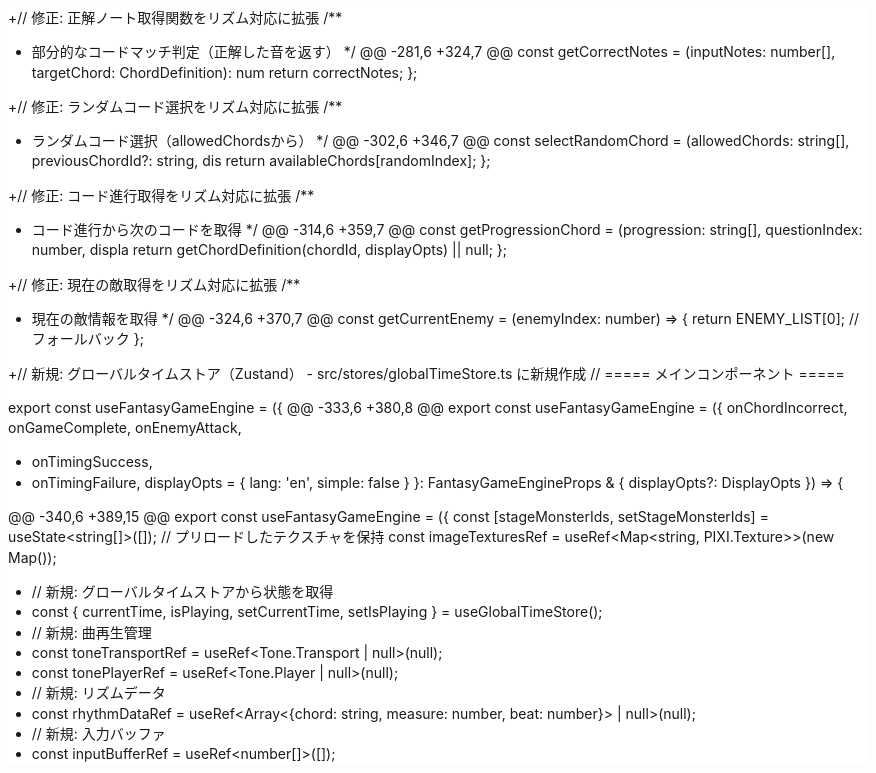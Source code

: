 +// 修正: 正解ノート取得関数をリズム対応に拡張
 /**
  * 部分的なコードマッチ判定（正解した音を返す）
  */
@@ -281,6 +324,7 @@ const getCorrectNotes = (inputNotes: number[], targetChord: ChordDefinition): num
   return correctNotes;
 };
 
+// 修正: ランダムコード選択をリズム対応に拡張
 /**
  * ランダムコード選択（allowedChordsから）
  */
@@ -302,6 +346,7 @@ const selectRandomChord = (allowedChords: string[], previousChordId?: string, dis
   return availableChords[randomIndex];
 };
 
+// 修正: コード進行取得をリズム対応に拡張
 /**
  * コード進行から次のコードを取得
  */
@@ -314,6 +359,7 @@ const getProgressionChord = (progression: string[], questionIndex: number, displa
   return getChordDefinition(chordId, displayOpts) || null;
 };
 
+// 修正: 現在の敵取得をリズム対応に拡張
 /**
  * 現在の敵情報を取得
  */
@@ -324,6 +370,7 @@ const getCurrentEnemy = (enemyIndex: number) => {
   return ENEMY_LIST[0]; // フォールバック
 };
 
+// 新規: グローバルタイムストア（Zustand） - src/stores/globalTimeStore.ts に新規作成
 // ===== メインコンポーネント =====
 
 export const useFantasyGameEngine = ({
@@ -333,6 +380,8 @@ export const useFantasyGameEngine = ({
   onChordIncorrect,
   onGameComplete,
   onEnemyAttack,
+  onTimingSuccess,
+  onTimingFailure,
   displayOpts = { lang: 'en', simple: false }
 }: FantasyGameEngineProps & { displayOpts?: DisplayOpts }) => {
   
@@ -340,6 +389,15 @@ export const useFantasyGameEngine = ({
   const [stageMonsterIds, setStageMonsterIds] = useState<string[]>([]);
   // プリロードしたテクスチャを保持
   const imageTexturesRef = useRef<Map<string, PIXI.Texture>>(new Map());
+  // 新規: グローバルタイムストアから状態を取得
+  const { currentTime, isPlaying, setCurrentTime, setIsPlaying } = useGlobalTimeStore();
+  // 新規: 曲再生管理
+  const toneTransportRef = useRef<Tone.Transport | null>(null);
+  const tonePlayerRef = useRef<Tone.Player | null>(null);
+  // 新規: リズムデータ
+  const rhythmDataRef = useRef<Array<{chord: string, measure: number, beat: number}> | null>(null);
+  // 新規: 入力バッファ
+  const inputBufferRef = useRef<number[]>([]);
   